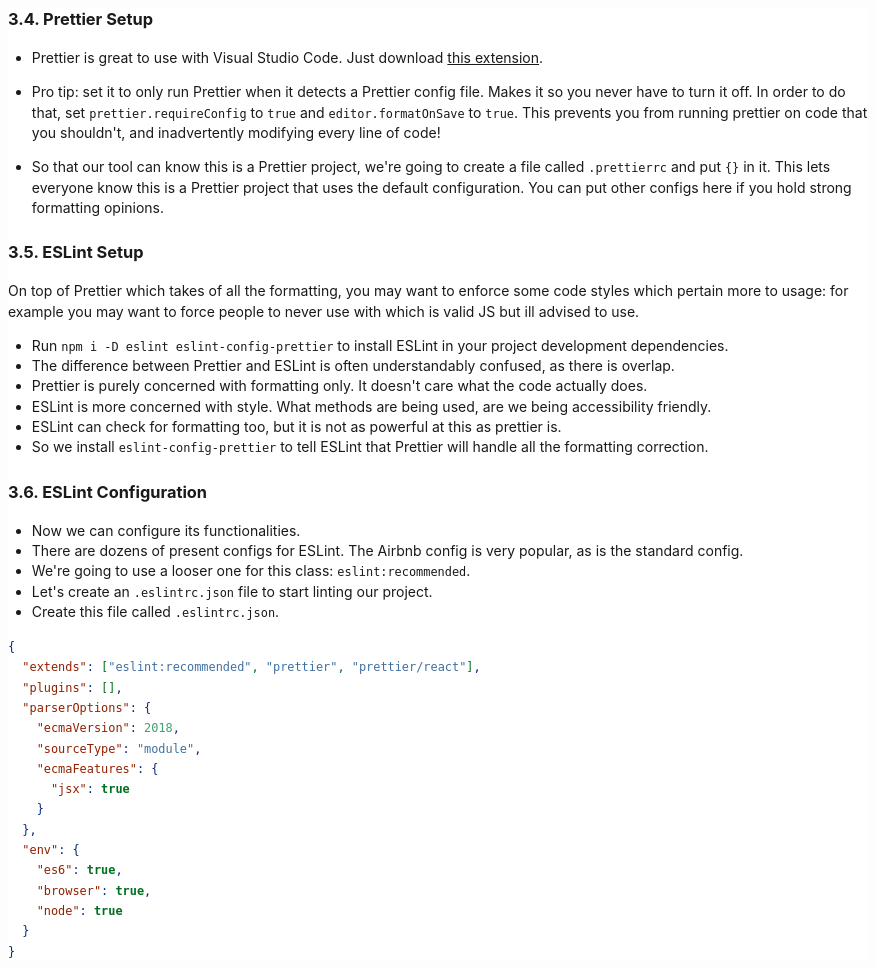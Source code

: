 ### 3.4. Prettier Setup

- Prettier is great to use with Visual Studio Code. Just download [this extension](https://marketplace.visualstudio.com/items?itemName=esbenp.prettier-vscode).

- Pro tip: set it to only run Prettier when it detects a Prettier config file. Makes it so you never have to turn it off. In order to do that, set `prettier.requireConfig` to `true` and `editor.formatOnSave` to `true`. This prevents you from running prettier on code that you shouldn't, and inadvertently modifying every line of code!

- So that our tool can know this is a Prettier project, we're going to create a file called `.prettierrc` and put `{}` in it. This lets everyone know this is a Prettier project that uses the default configuration. You can put other configs here if you hold strong formatting opinions.

### 3.5. ESLint Setup

On top of Prettier which takes of all the formatting, you may want to enforce some code styles which pertain more to usage: for example you may want to force people to never use with which is valid JS but ill advised to use.

- Run `npm i -D eslint eslint-config-prettier` to install ESLint in your project development dependencies.
- The difference between Prettier and ESLint is often understandably confused, as there is overlap.
- Prettier is purely concerned with formatting only. It doesn't care what the code actually does.
- ESLint is more concerned with style. What methods are being used, are we being accessibility friendly.
- ESLint can check for formatting too, but it is not as powerful at this as prettier is.
- So we install `eslint-config-prettier` to tell ESLint that Prettier will handle all the formatting correction.

### 3.6. ESLint Configuration

- Now we can configure its functionalities.
- There are dozens of present configs for ESLint. The Airbnb config is very popular, as is the standard config.
- We're going to use a looser one for this class: `eslint:recommended`.
- Let's create an `.eslintrc.json` file to start linting our project.
- Create this file called `.eslintrc.json`.

```json
{
  "extends": ["eslint:recommended", "prettier", "prettier/react"],
  "plugins": [],
  "parserOptions": {
    "ecmaVersion": 2018,
    "sourceType": "module",
    "ecmaFeatures": {
      "jsx": true
    }
  },
  "env": {
    "es6": true,
    "browser": true,
    "node": true
  }
}
```
